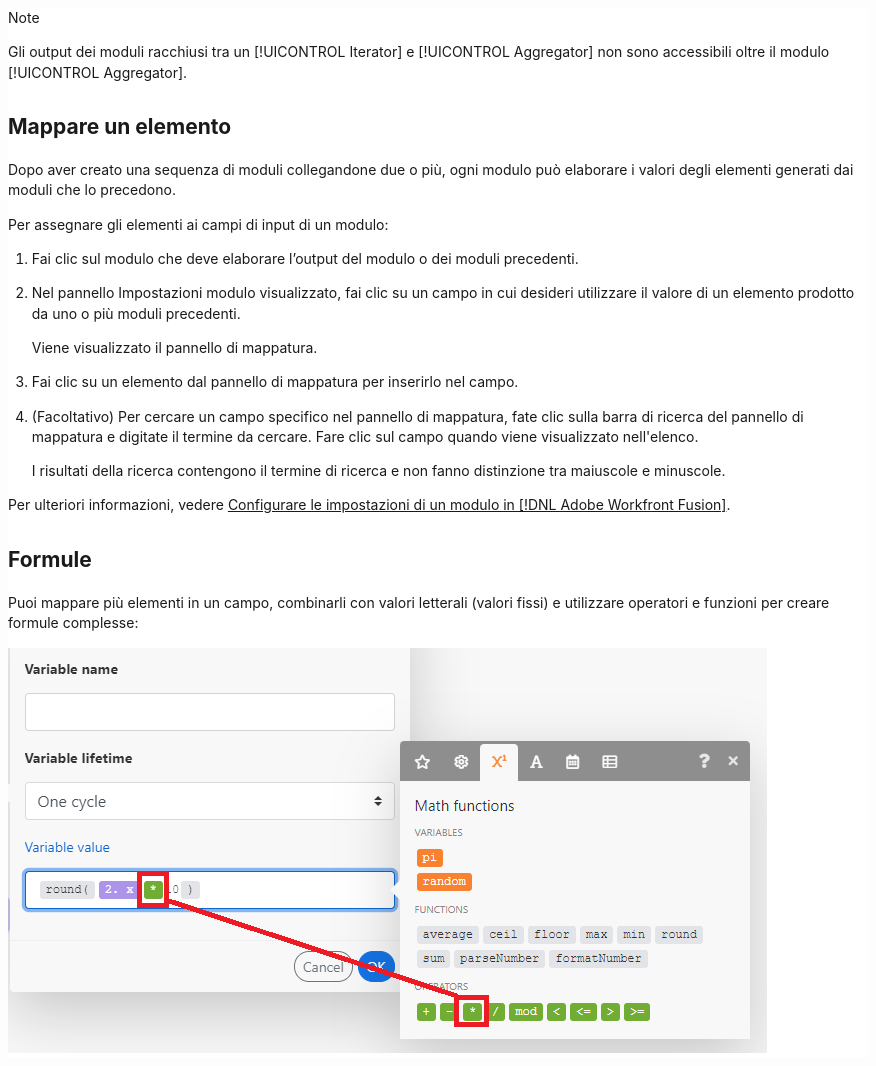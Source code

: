 >[!NOTE]
>
>Gli output dei moduli racchiusi tra un [!UICONTROL Iterator] e [!UICONTROL Aggregator] non sono accessibili oltre il modulo [!UICONTROL Aggregator].

## Mappare un elemento

Dopo aver creato una sequenza di moduli collegandone due o più, ogni modulo può elaborare i valori degli elementi generati dai moduli che lo precedono.

Per assegnare gli elementi ai campi di input di un modulo:

1. Fai clic sul modulo che deve elaborare l’output del modulo o dei moduli precedenti.
1. Nel pannello Impostazioni modulo visualizzato, fai clic su un campo in cui desideri utilizzare il valore di un elemento prodotto da uno o più moduli precedenti.

   Viene visualizzato il pannello di mappatura.

1. Fai clic su un elemento dal pannello di mappatura per inserirlo nel campo.
1. (Facoltativo) Per cercare un campo specifico nel pannello di mappatura, fate clic sulla barra di ricerca del pannello di mappatura e digitate il termine da cercare. Fare clic sul campo quando viene visualizzato nell&#39;elenco.

   I risultati della ricerca contengono il termine di ricerca e non fanno distinzione tra maiuscole e minuscole.

Per ulteriori informazioni, vedere [Configurare le impostazioni di un modulo in [!DNL Adobe Workfront Fusion]](../../workfront-fusion/modules/configure-a-modules-settings.md).

## Formule

Puoi mappare più elementi in un campo, combinarli con valori letterali (valori fissi) e utilizzare operatori e funzioni per creare formule complesse:

![](assets/operators-and-functions.png)
